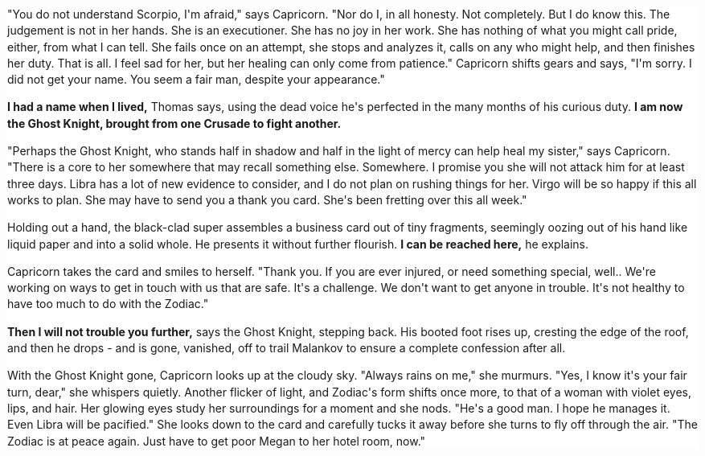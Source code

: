 "You do not understand Scorpio, I'm afraid," says Capricorn. "Nor do I, in all honesty. Not completely. But I do know this. The judgement is not in her hands. She is an executioner. She has no joy in her work. She has nothing of what you might call pride, either, from what I can tell. She fails once on an attempt, she stops and analyzes it, calls on any who might help, and then finishes her duty. That is all. I feel sad for her, but her healing can only come from patience." Capricorn shifts gears and says, "I'm sorry. I did not get your name. You seem a fair man, despite your appearance."

**I had a name when I lived,** Thomas says, using the dead voice he's perfected in the many months of his curious duty. **I am now the Ghost Knight, brought from one Crusade to fight another.**

"Perhaps the Ghost Knight, who stands half in shadow and half in the light of mercy can help heal my sister," says Capricorn. "There is a core to her somewhere that may recall something else. Somewhere. I promise you she will not attack him for at least three days. Libra has a lot of new evidence to consider, and I do not plan on rushing things for her. Virgo will be so happy if this all works to plan. She may have to send you a thank you card. She's been fretting over this all week."

Holding out a hand, the black-clad super assembles a business card out of tiny fragments, seemingly oozing out of his hand like liquid paper and into a solid whole. He presents it without further flourish. **I can be reached here,** he explains.

Capricorn takes the card and smiles to herself. "Thank you. If you are ever injured, or need something special, well.. We're working on ways to get in touch with us that are safe. It's a challenge. We don't want to get anyone in trouble. It's not healthy to have too much to do with the Zodiac."

**Then I will not trouble you further,** says the Ghost Knight, stepping back. His booted foot rises up, cresting the edge of the roof, and then he drops - and is gone, vanished, off to trail Malankov to ensure a complete confession after all.

With the Ghost Knight gone, Capricorn looks up at the cloudy sky. "Always rains on me," she murmurs. "Yes, I know it's your fair turn, dear," she whispers quietly. Another flicker of light, and Zodiac's form shifts once more, to that of a woman with violet eyes, lips, and hair. Her glowing eyes study her surroundings for a moment and she nods. "He's a good man. I hope he manages it. Even Libra will be pacified." She looks down to the card and carefully tucks it away before she turns to fly off through the air. "The Zodiac is at peace again. Just have to get poor Megan to her hotel room, now."